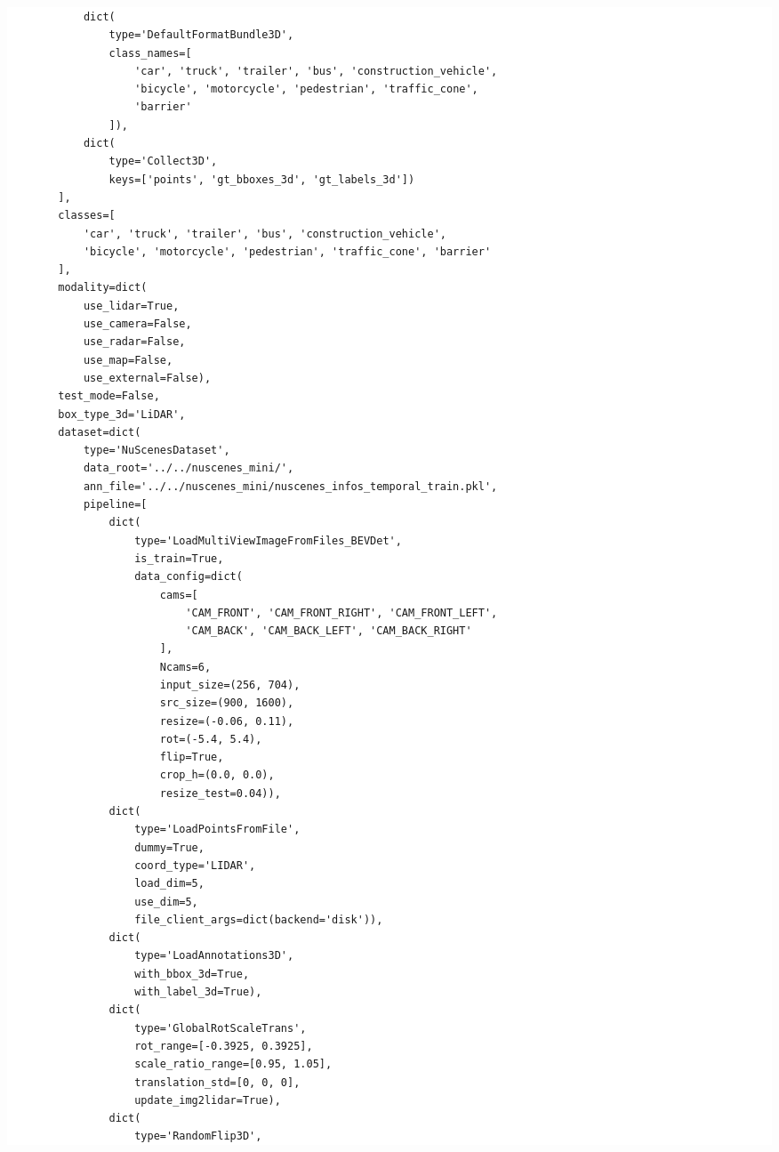 ```
            dict(
                type='DefaultFormatBundle3D',
                class_names=[
                    'car', 'truck', 'trailer', 'bus', 'construction_vehicle',
                    'bicycle', 'motorcycle', 'pedestrian', 'traffic_cone',
                    'barrier'
                ]),
            dict(
                type='Collect3D',
                keys=['points', 'gt_bboxes_3d', 'gt_labels_3d'])
        ],
        classes=[
            'car', 'truck', 'trailer', 'bus', 'construction_vehicle',
            'bicycle', 'motorcycle', 'pedestrian', 'traffic_cone', 'barrier'
        ],
        modality=dict(
            use_lidar=True,
            use_camera=False,
            use_radar=False,
            use_map=False,
            use_external=False),
        test_mode=False,
        box_type_3d='LiDAR',
        dataset=dict(
            type='NuScenesDataset',
            data_root='../../nuscenes_mini/',
            ann_file='../../nuscenes_mini/nuscenes_infos_temporal_train.pkl',
            pipeline=[
                dict(
                    type='LoadMultiViewImageFromFiles_BEVDet',
                    is_train=True,
                    data_config=dict(
                        cams=[
                            'CAM_FRONT', 'CAM_FRONT_RIGHT', 'CAM_FRONT_LEFT',
                            'CAM_BACK', 'CAM_BACK_LEFT', 'CAM_BACK_RIGHT'
                        ],
                        Ncams=6,
                        input_size=(256, 704),
                        src_size=(900, 1600),
                        resize=(-0.06, 0.11),
                        rot=(-5.4, 5.4),
                        flip=True,
                        crop_h=(0.0, 0.0),
                        resize_test=0.04)),
                dict(
                    type='LoadPointsFromFile',
                    dummy=True,
                    coord_type='LIDAR',
                    load_dim=5,
                    use_dim=5,
                    file_client_args=dict(backend='disk')),
                dict(
                    type='LoadAnnotations3D',
                    with_bbox_3d=True,
                    with_label_3d=True),
                dict(
                    type='GlobalRotScaleTrans',
                    rot_range=[-0.3925, 0.3925],
                    scale_ratio_range=[0.95, 1.05],
                    translation_std=[0, 0, 0],
                    update_img2lidar=True),
                dict(
                    type='RandomFlip3D',
```